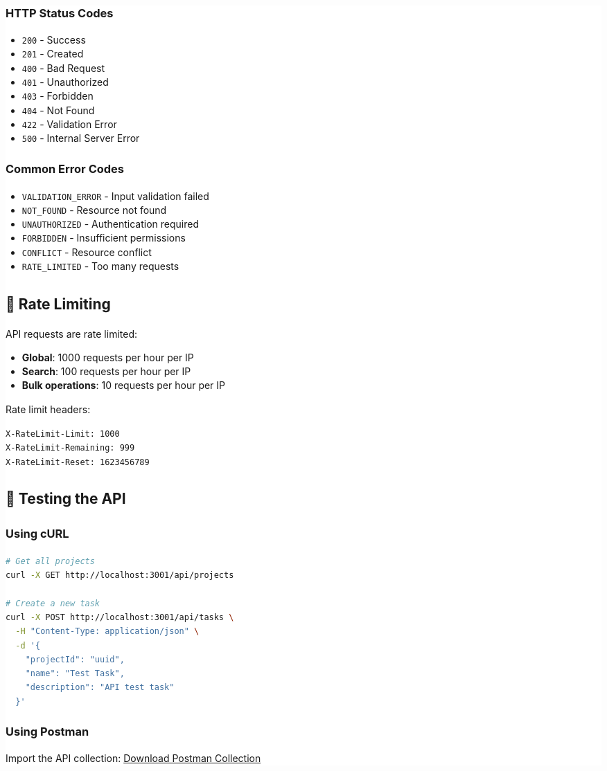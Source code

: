 ### HTTP Status Codes
- `200` - Success
- `201` - Created
- `400` - Bad Request
- `401` - Unauthorized
- `403` - Forbidden
- `404` - Not Found
- `422` - Validation Error
- `500` - Internal Server Error

### Common Error Codes
- `VALIDATION_ERROR` - Input validation failed
- `NOT_FOUND` - Resource not found
- `UNAUTHORIZED` - Authentication required
- `FORBIDDEN` - Insufficient permissions
- `CONFLICT` - Resource conflict
- `RATE_LIMITED` - Too many requests

## 📝 Rate Limiting

API requests are rate limited:
- **Global**: 1000 requests per hour per IP
- **Search**: 100 requests per hour per IP
- **Bulk operations**: 10 requests per hour per IP

Rate limit headers:
```
X-RateLimit-Limit: 1000
X-RateLimit-Remaining: 999
X-RateLimit-Reset: 1623456789
```

## 🧪 Testing the API

### Using cURL
```bash
# Get all projects
curl -X GET http://localhost:3001/api/projects

# Create a new task
curl -X POST http://localhost:3001/api/tasks \
  -H "Content-Type: application/json" \
  -d '{
    "projectId": "uuid",
    "name": "Test Task",
    "description": "API test task"
  }'
```

### Using Postman
Import the API collection: [Download Postman Collection](../postman/Task-Management-API.postman_collection.json)
